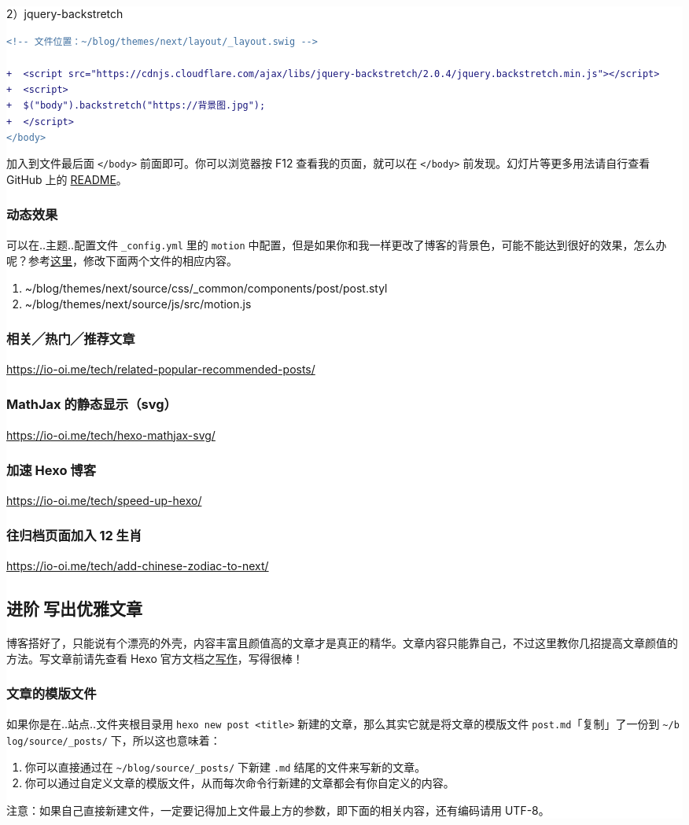 2）jquery-backstretch

```diff
<!-- 文件位置：~/blog/themes/next/layout/_layout.swig -->

+  <script src="https://cdnjs.cloudflare.com/ajax/libs/jquery-backstretch/2.0.4/jquery.backstretch.min.js"></script>
+  <script>
+  $("body").backstretch("https://背景图.jpg");
+  </script>
</body>
```

加入到文件最后面 `</body>` 前面即可。你可以浏览器按 F12 查看我的页面，就可以在 `</body>` 前发现。幻灯片等更多用法请自行查看 GitHub 上的 [README](https://github.com/jquery-backstretch/jquery-backstretch)。

### 动态效果

可以在..主题..配置文件 `_config.yml` 里的 `motion` 中配置，但是如果你和我一样更改了博客的背景色，可能不能达到很好的效果，怎么办呢？参考[这里](https://github.com/iissnan/hexo-theme-next/pull/1829/files)，修改下面两个文件的相应内容。

1. ~/blog/themes/next/source/css/_common/components/post/post.styl
2. ~/blog/themes/next/source/js/src/motion.js

### 相关╱热门╱推荐文章

https://io-oi.me/tech/related-popular-recommended-posts/

### MathJax 的静态显示（svg）

https://io-oi.me/tech/hexo-mathjax-svg/

### 加速 Hexo 博客

https://io-oi.me/tech/speed-up-hexo/

### 往归档页面加入 12 生肖

https://io-oi.me/tech/add-chinese-zodiac-to-next/

## 进阶 写出优雅文章

博客搭好了，只能说有个漂亮的外壳，内容丰富且颜值高的文章才是真正的精华。文章内容只能靠自己，不过这里教你几招提高文章颜值的方法。写文章前请先查看 Hexo 官方文档之[写作](https://hexo.io/zh-cn/docs/writing.html)，写得很棒！

### 文章的模版文件

如果你是在..站点..文件夹根目录用 `hexo new post <title>` 新建的文章，那么其实它就是将文章的模版文件 `post.md`「复制」了一份到 `~/blog/source/_posts/` 下，所以这也意味着：

1. 你可以直接通过在 `~/blog/source/_posts/` 下新建 `.md` 结尾的文件来写新的文章。
2. 你可以通过自定义文章的模版文件，从而每次命令行新建的文章都会有你自定义的内容。

注意：如果自己直接新建文件，一定要记得加上文件最上方的参数，即下面的相关内容，还有编码请用 UTF-8。
